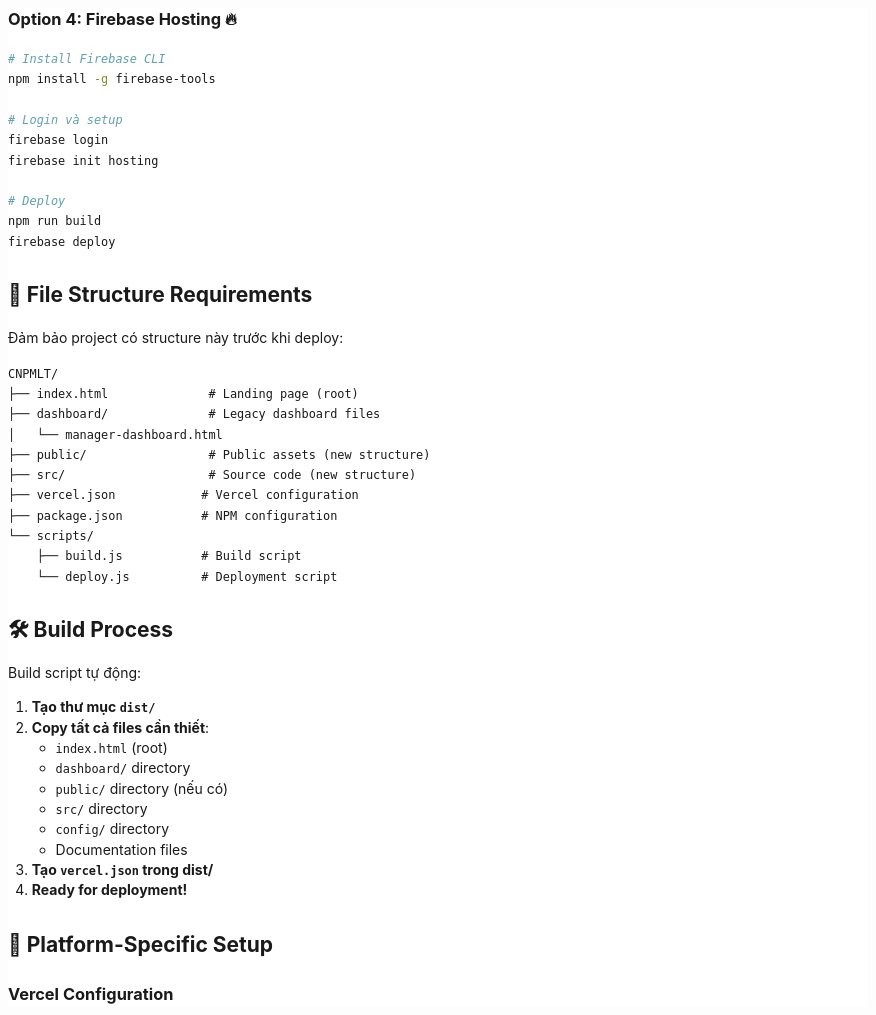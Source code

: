 ### Option 4: Firebase Hosting 🔥

```bash
# Install Firebase CLI
npm install -g firebase-tools

# Login và setup
firebase login
firebase init hosting

# Deploy
npm run build
firebase deploy
```

## 📂 File Structure Requirements

Đảm bảo project có structure này trước khi deploy:

```
CNPMLT/
├── index.html              # Landing page (root)
├── dashboard/              # Legacy dashboard files
│   └── manager-dashboard.html
├── public/                 # Public assets (new structure)
├── src/                    # Source code (new structure)
├── vercel.json            # Vercel configuration
├── package.json           # NPM configuration
└── scripts/
    ├── build.js           # Build script
    └── deploy.js          # Deployment script
```

## 🛠️ Build Process

Build script tự động:

1. **Tạo thư mục `dist/`**
2. **Copy tất cả files cần thiết**:
   - `index.html` (root)
   - `dashboard/` directory
   - `public/` directory (nếu có)
   - `src/` directory
   - `config/` directory
   - Documentation files
3. **Tạo `vercel.json` trong dist/**
4. **Ready for deployment!**

## 🔧 Platform-Specific Setup

### Vercel Configuration
